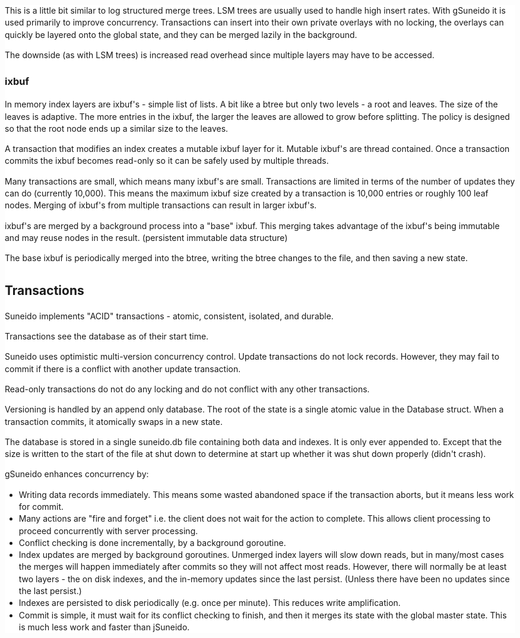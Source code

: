 This is a little bit similar to log structured merge trees. LSM trees are usually used to handle high insert rates. With gSuneido it is used primarily to improve concurrency. Transactions can insert into their own private overlays with no locking, the overlays can quickly be layered onto the global state, and they can be merged lazily in the background.

The downside (as with LSM trees) is increased read overhead since multiple layers may have to be accessed.

### ixbuf

In memory index layers are ixbuf's - simple list of lists. A bit like a btree but only two levels - a root and leaves. The size of the leaves is adaptive. The more entries in the ixbuf, the larger the leaves are allowed to grow before splitting. The policy is designed so that the root node ends up a similar size to the leaves.

A transaction that modifies an index creates a mutable ixbuf layer for it. Mutable ixbuf's are thread contained.  Once a transaction commits the ixbuf becomes read-only so it can be safely used by multiple threads.

Many transactions are small, which means many ixbuf's are small. Transactions are limited in terms of the number of updates they can do (currently 10,000). This means the maximum ixbuf size created by a transaction is 10,000 entries or roughly 100 leaf nodes. Merging of ixbuf's from multiple transactions can result in larger ixbuf's.

ixbuf's are merged by a background process into a "base" ixbuf. This merging takes advantage of the ixbuf's being immutable and may reuse nodes in the result. (persistent immutable data structure)

The base ixbuf is periodically merged into the btree, writing the btree changes to the file, and then saving a new state.

## Transactions

Suneido implements "ACID" transactions - atomic, consistent, isolated, and durable.

Transactions see the database as of their start time.

Suneido uses optimistic multi-version concurrency control. Update transactions do not lock records. However, they may fail to commit if there is a  conflict with another update transaction.

Read-only transactions do not do any locking and do not conflict with any other transactions.


Versioning is handled by an append only database. The root of the state is a single atomic value in the Database struct. When a transaction commits, it atomically swaps in a new state.

The database is stored in a single suneido.db file containing both data and indexes. It is only ever appended to. Except that the size is written to the start of the file at shut down to determine at start up whether it was shut down properly (didn't crash).

gSuneido enhances concurrency by:

- Writing data records immediately. This means some wasted abandoned space if the transaction aborts, but it means less work for commit.
- Many actions are "fire and forget" i.e. the client does not wait for the action to complete. This allows client processing to proceed concurrently with server processing.
- Conflict checking is done incrementally, by a background goroutine.
- Index updates are merged by background goroutines. Unmerged index layers will slow down reads, but in many/most cases the merges will happen immediately after commits so they will not affect most reads. However, there will normally be at least two layers - the on disk indexes, and the in-memory updates since the last persist. (Unless there have been no updates since the last persist.)
- Indexes are persisted to disk periodically (e.g. once per minute). This reduces write amplification.
- Commit is simple, it must wait for its conflict checking to finish, and then it merges its state with the global master state. This is much less work and faster than jSuneido.

